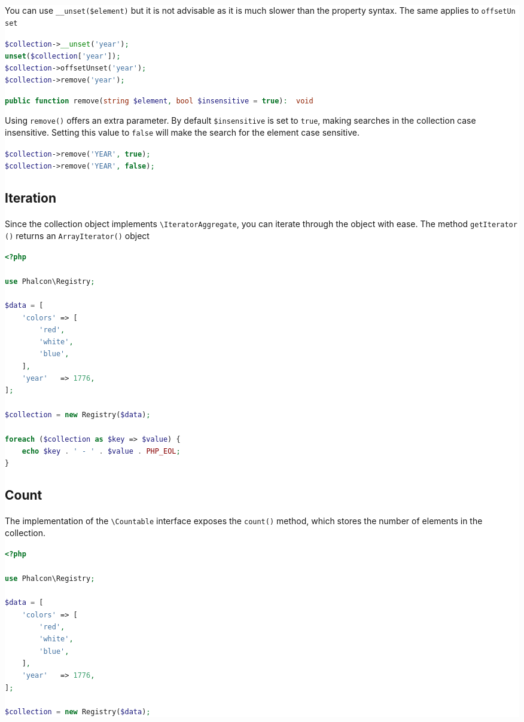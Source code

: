 You can use `__unset($element)` but it is not advisable as it is much slower than the property syntax. The same applies to `offsetUnset`

```php
$collection->__unset('year');
unset($collection['year']);
$collection->offsetUnset('year');
$collection->remove('year'); 
```

```php
public function remove(string $element, bool $insensitive = true):  void
```
Using `remove()` offers an extra parameter. By default `$insensitive` is set to `true`, making searches in the collection case insensitive. Setting this value to `false` will make the search for the element case sensitive. 

```php
$collection->remove('YEAR', true);
$collection->remove('YEAR', false);
```

## Iteration
Since the collection object implements `\IteratorAggregate`, you can iterate through the object with ease. The method `getIterator()` returns an `ArrayIterator()` object

```php
<?php

use Phalcon\Registry;

$data = [
    'colors' => [
        'red',
        'white',
        'blue',
    ],
    'year'   => 1776,
];

$collection = new Registry($data);

foreach ($collection as $key => $value) {
    echo $key . ' - ' . $value . PHP_EOL;
}
```

## Count
The implementation of the `\Countable` interface exposes the `count()` method, which stores the number of elements in the collection.

```php
<?php

use Phalcon\Registry;

$data = [
    'colors' => [
        'red',
        'white',
        'blue',
    ],
    'year'   => 1776,
];

$collection = new Registry($data);
```

[registry]: api/Phalcon_Registry#registry